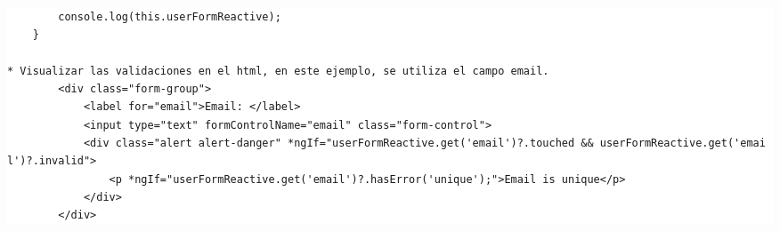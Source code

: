             console.log(this.userFormReactive);
        }

    * Visualizar las validaciones en el html, en este ejemplo, se utiliza el campo email.
            <div class="form-group">
                <label for="email">Email: </label>
                <input type="text" formControlName="email" class="form-control">
                <div class="alert alert-danger" *ngIf="userFormReactive.get('email')?.touched && userFormReactive.get('email')?.invalid">
                    <p *ngIf="userFormReactive.get('email')?.hasError('unique');">Email is unique</p>
                </div>
            </div>

    